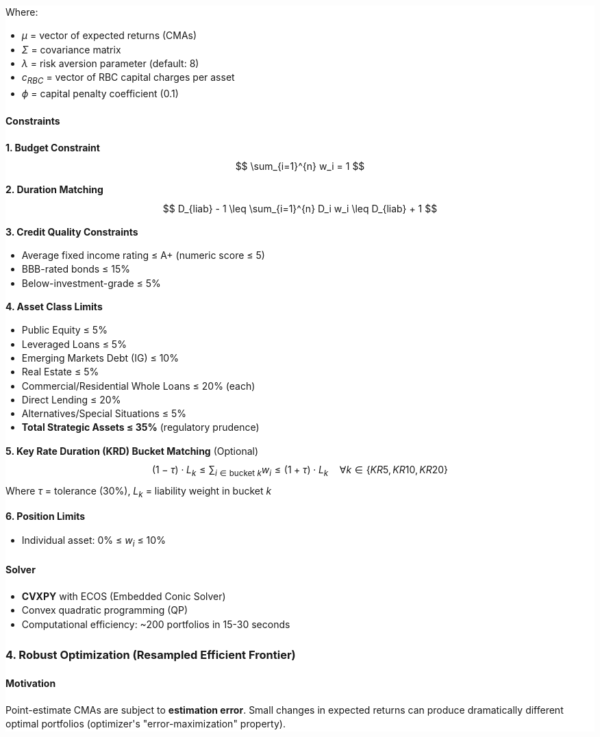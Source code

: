 Where:
- $\mu$ = vector of expected returns (CMAs)
- $\Sigma$ = covariance matrix
- $\lambda$ = risk aversion parameter (default: 8)
- $c_{RBC}$ = vector of RBC capital charges per asset
- $\phi$ = capital penalty coefficient (0.1)

#### Constraints

**1. Budget Constraint**
$$
\sum_{i=1}^{n} w_i = 1
$$

**2. Duration Matching**
$$
D_{liab} - 1 \leq \sum_{i=1}^{n} D_i w_i \leq D_{liab} + 1
$$

**3. Credit Quality Constraints**
- Average fixed income rating ≤ A+ (numeric score ≤ 5)
- BBB-rated bonds ≤ 15%
- Below-investment-grade ≤ 5%

**4. Asset Class Limits**
- Public Equity ≤ 5%
- Leveraged Loans ≤ 5%
- Emerging Markets Debt (IG) ≤ 10%
- Real Estate ≤ 5%
- Commercial/Residential Whole Loans ≤ 20% (each)
- Direct Lending ≤ 20%
- Alternatives/Special Situations ≤ 5%
- **Total Strategic Assets ≤ 35%** (regulatory prudence)

**5. Key Rate Duration (KRD) Bucket Matching** (Optional)
$$
(1 - \tau) \cdot L_k \leq \sum_{i \in \text{bucket } k} w_i \leq (1 + \tau) \cdot L_k \quad \forall k \in \{KR5, KR10, KR20\}
$$
Where $\tau$ = tolerance (30%), $L_k$ = liability weight in bucket $k$

**6. Position Limits**
- Individual asset: 0% ≤ $w_i$ ≤ 10%

#### Solver
- **CVXPY** with ECOS (Embedded Conic Solver)
- Convex quadratic programming (QP)
- Computational efficiency: ~200 portfolios in 15-30 seconds

### 4. Robust Optimization (Resampled Efficient Frontier)

#### Motivation
Point-estimate CMAs are subject to **estimation error**. Small changes in expected returns can produce dramatically different optimal portfolios (optimizer's "error-maximization" property).
